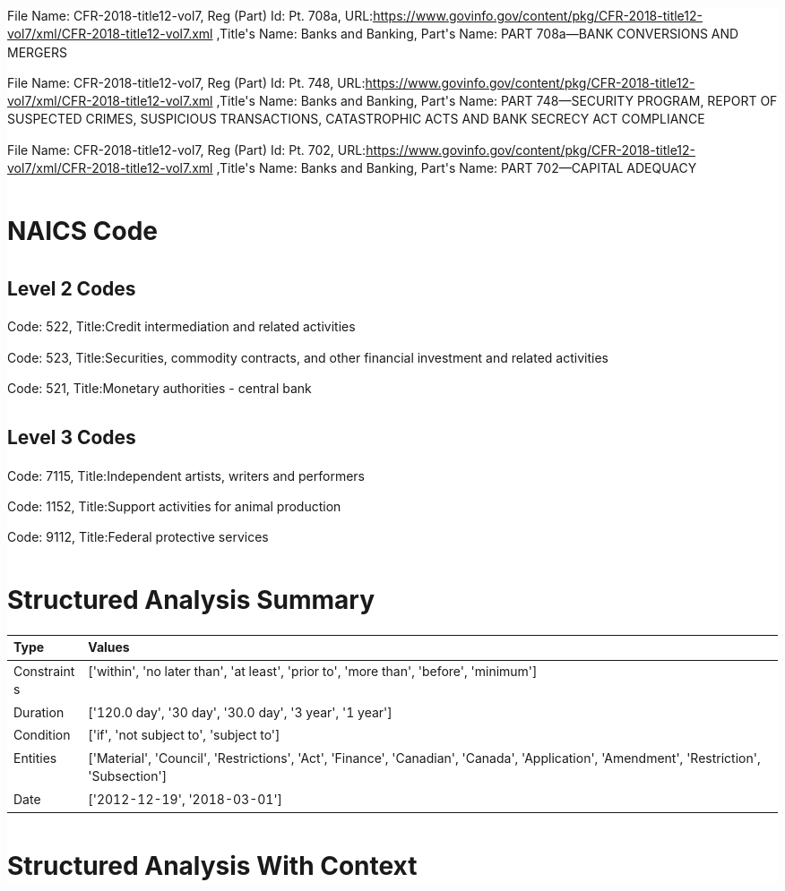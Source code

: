 File Name: CFR-2018-title12-vol7, Reg (Part) Id: Pt. 708a, URL:https://www.govinfo.gov/content/pkg/CFR-2018-title12-vol7/xml/CFR-2018-title12-vol7.xml
,Title's Name: Banks and Banking, Part's Name: PART 708a—BANK CONVERSIONS AND MERGERS

File Name: CFR-2018-title12-vol7, Reg (Part) Id: Pt. 748, URL:https://www.govinfo.gov/content/pkg/CFR-2018-title12-vol7/xml/CFR-2018-title12-vol7.xml
,Title's Name: Banks and Banking, Part's Name: PART 748—SECURITY PROGRAM, REPORT OF SUSPECTED CRIMES, SUSPICIOUS TRANSACTIONS, CATASTROPHIC ACTS AND BANK SECRECY ACT COMPLIANCE

File Name: CFR-2018-title12-vol7, Reg (Part) Id: Pt. 702, URL:https://www.govinfo.gov/content/pkg/CFR-2018-title12-vol7/xml/CFR-2018-title12-vol7.xml
,Title's Name: Banks and Banking, Part's Name: PART 702—CAPITAL ADEQUACY




# NAICS Code
## Level 2 Codes
Code: 522, Title:Credit intermediation and related activities

Code: 523, Title:Securities, commodity contracts, and other financial investment and related activities

Code: 521, Title:Monetary authorities - central bank




## Level 3 Codes
Code: 7115, Title:Independent artists, writers and performers

Code: 1152, Title:Support activities for animal production

Code: 9112, Title:Federal protective services







# Structured Analysis Summary
| Type        | Values                                                                                                                                   |
|:------------|:-----------------------------------------------------------------------------------------------------------------------------------------|
| Constraints | ['within', 'no later than', 'at least', 'prior to', 'more than', 'before', 'minimum']                                                    |
| Duration    | ['120.0 day', '30 day', '30.0 day', '3 year', '1 year']                                                                                  |
| Condition   | ['if', 'not subject to', 'subject to']                                                                                                   |
| Entities    | ['Material', 'Council', 'Restrictions', 'Act', 'Finance', 'Canadian', 'Canada', 'Application', 'Amendment', 'Restriction', 'Subsection'] |
| Date        | ['2012-12-19', '2018-03-01']                                                                                                             |


# Structured Analysis With Context
 